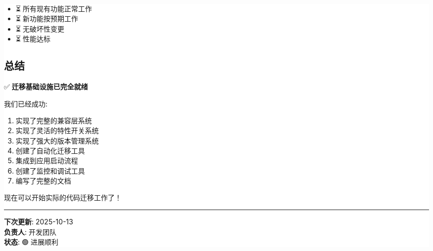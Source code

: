 - ⏳ 所有现有功能正常工作
- ⏳ 新功能按预期工作
- ⏳ 无破坏性变更
- ⏳ 性能达标

## 总结

✅ **迁移基础设施已完全就绪**

我们已经成功:

1. 实现了完整的兼容层系统
2. 实现了灵活的特性开关系统
3. 实现了强大的版本管理系统
4. 创建了自动化迁移工具
5. 集成到应用启动流程
6. 创建了监控和调试工具
7. 编写了完整的文档

现在可以开始实际的代码迁移工作了！

---

**下次更新**: 2025-10-13  
**负责人**: 开发团队  
**状态**: 🟢 进展顺利
